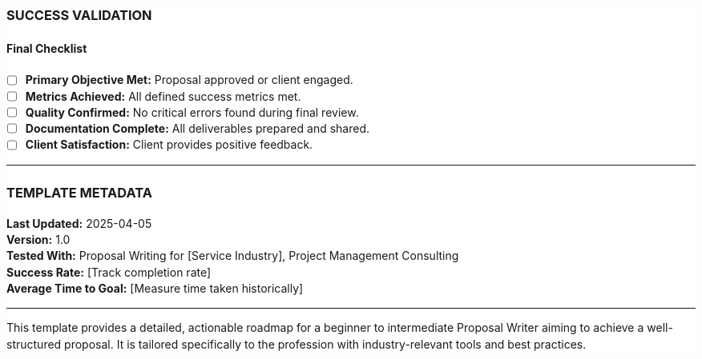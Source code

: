 
### SUCCESS VALIDATION

#### Final Checklist
- [ ] **Primary Objective Met:** Proposal approved or client engaged.
- [ ] **Metrics Achieved:** All defined success metrics met.
- [ ] **Quality Confirmed:** No critical errors found during final review.
- [ ] **Documentation Complete:** All deliverables prepared and shared.
- [ ] **Client Satisfaction:** Client provides positive feedback.

---

### TEMPLATE METADATA

**Last Updated:** 2025-04-05  
**Version:** 1.0  
**Tested With:** Proposal Writing for [Service Industry], Project Management Consulting  
**Success Rate:** [Track completion rate]  
**Average Time to Goal:** [Measure time taken historically]

--- 

This template provides a detailed, actionable roadmap for a beginner to intermediate Proposal Writer aiming to achieve a well-structured proposal. It is tailored specifically to the profession with industry-relevant tools and best practices.

